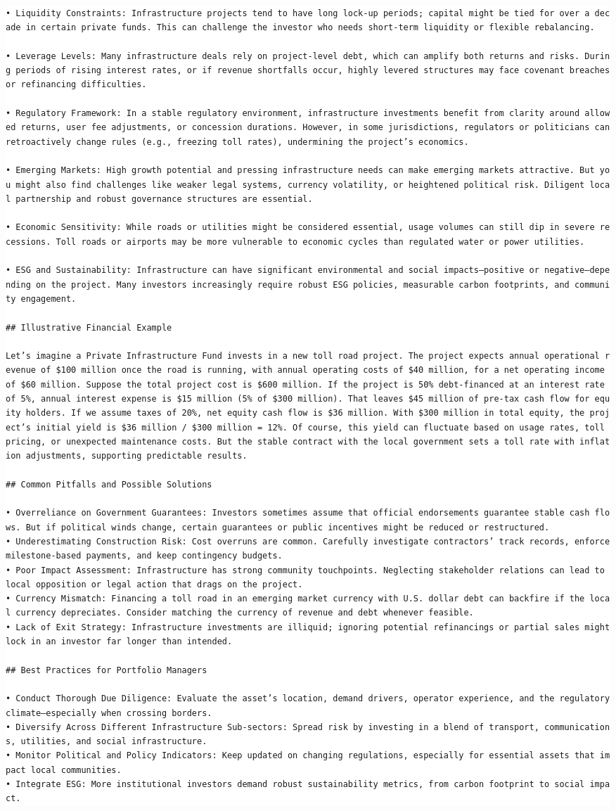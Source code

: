 ```
• Liquidity Constraints: Infrastructure projects tend to have long lock-up periods; capital might be tied for over a decade in certain private funds. This can challenge the investor who needs short-term liquidity or flexible rebalancing.

• Leverage Levels: Many infrastructure deals rely on project-level debt, which can amplify both returns and risks. During periods of rising interest rates, or if revenue shortfalls occur, highly levered structures may face covenant breaches or refinancing difficulties.

• Regulatory Framework: In a stable regulatory environment, infrastructure investments benefit from clarity around allowed returns, user fee adjustments, or concession durations. However, in some jurisdictions, regulators or politicians can retroactively change rules (e.g., freezing toll rates), undermining the project’s economics.

• Emerging Markets: High growth potential and pressing infrastructure needs can make emerging markets attractive. But you might also find challenges like weaker legal systems, currency volatility, or heightened political risk. Diligent local partnership and robust governance structures are essential.

• Economic Sensitivity: While roads or utilities might be considered essential, usage volumes can still dip in severe recessions. Toll roads or airports may be more vulnerable to economic cycles than regulated water or power utilities.

• ESG and Sustainability: Infrastructure can have significant environmental and social impacts—positive or negative—depending on the project. Many investors increasingly require robust ESG policies, measurable carbon footprints, and community engagement.

## Illustrative Financial Example

Let’s imagine a Private Infrastructure Fund invests in a new toll road project. The project expects annual operational revenue of $100 million once the road is running, with annual operating costs of $40 million, for a net operating income of $60 million. Suppose the total project cost is $600 million. If the project is 50% debt-financed at an interest rate of 5%, annual interest expense is $15 million (5% of $300 million). That leaves $45 million of pre-tax cash flow for equity holders. If we assume taxes of 20%, net equity cash flow is $36 million. With $300 million in total equity, the project’s initial yield is $36 million / $300 million = 12%. Of course, this yield can fluctuate based on usage rates, toll pricing, or unexpected maintenance costs. But the stable contract with the local government sets a toll rate with inflation adjustments, supporting predictable results. 

## Common Pitfalls and Possible Solutions

• Overreliance on Government Guarantees: Investors sometimes assume that official endorsements guarantee stable cash flows. But if political winds change, certain guarantees or public incentives might be reduced or restructured.  
• Underestimating Construction Risk: Cost overruns are common. Carefully investigate contractors’ track records, enforce milestone-based payments, and keep contingency budgets.  
• Poor Impact Assessment: Infrastructure has strong community touchpoints. Neglecting stakeholder relations can lead to local opposition or legal action that drags on the project.  
• Currency Mismatch: Financing a toll road in an emerging market currency with U.S. dollar debt can backfire if the local currency depreciates. Consider matching the currency of revenue and debt whenever feasible.  
• Lack of Exit Strategy: Infrastructure investments are illiquid; ignoring potential refinancings or partial sales might lock in an investor far longer than intended.  

## Best Practices for Portfolio Managers

• Conduct Thorough Due Diligence: Evaluate the asset’s location, demand drivers, operator experience, and the regulatory climate—especially when crossing borders.  
• Diversify Across Different Infrastructure Sub-sectors: Spread risk by investing in a blend of transport, communications, utilities, and social infrastructure.  
• Monitor Political and Policy Indicators: Keep updated on changing regulations, especially for essential assets that impact local communities.  
• Integrate ESG: More institutional investors demand robust sustainability metrics, from carbon footprint to social impact.  
```